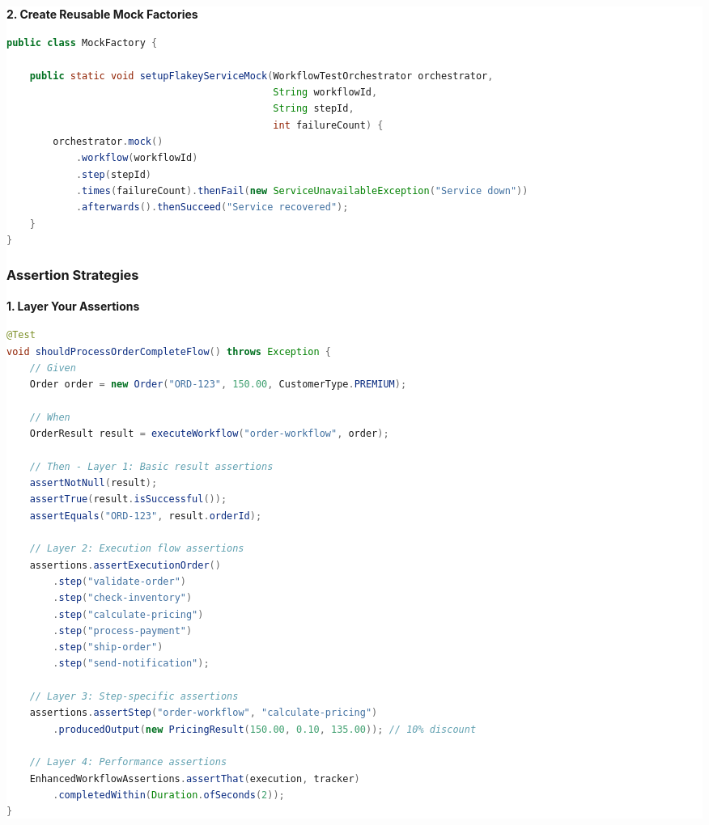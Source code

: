 **2. Create Reusable Mock Factories**

```java
public class MockFactory {
    
    public static void setupFlakeyServiceMock(WorkflowTestOrchestrator orchestrator, 
                                              String workflowId, 
                                              String stepId,
                                              int failureCount) {
        orchestrator.mock()
            .workflow(workflowId)
            .step(stepId)
            .times(failureCount).thenFail(new ServiceUnavailableException("Service down"))
            .afterwards().thenSucceed("Service recovered");
    }
}
```

### Assertion Strategies

**1. Layer Your Assertions**

```java
@Test
void shouldProcessOrderCompleteFlow() throws Exception {
    // Given
    Order order = new Order("ORD-123", 150.00, CustomerType.PREMIUM);
    
    // When
    OrderResult result = executeWorkflow("order-workflow", order);
    
    // Then - Layer 1: Basic result assertions
    assertNotNull(result);
    assertTrue(result.isSuccessful());
    assertEquals("ORD-123", result.orderId);
    
    // Layer 2: Execution flow assertions
    assertions.assertExecutionOrder()
        .step("validate-order")
        .step("check-inventory")
        .step("calculate-pricing")
        .step("process-payment")
        .step("ship-order")
        .step("send-notification");
    
    // Layer 3: Step-specific assertions
    assertions.assertStep("order-workflow", "calculate-pricing")
        .producedOutput(new PricingResult(150.00, 0.10, 135.00)); // 10% discount
    
    // Layer 4: Performance assertions
    EnhancedWorkflowAssertions.assertThat(execution, tracker)
        .completedWithin(Duration.ofSeconds(2));
}
```
